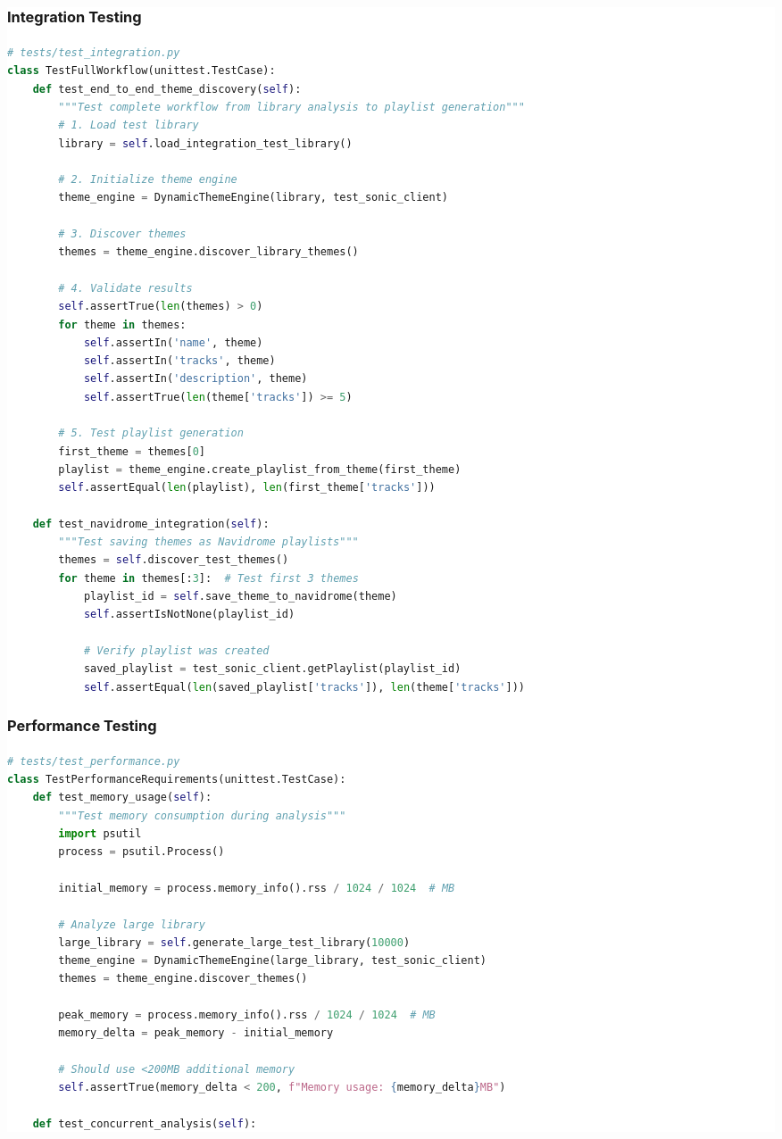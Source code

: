 ### Integration Testing
```python
# tests/test_integration.py
class TestFullWorkflow(unittest.TestCase):
    def test_end_to_end_theme_discovery(self):
        """Test complete workflow from library analysis to playlist generation"""
        # 1. Load test library
        library = self.load_integration_test_library()
        
        # 2. Initialize theme engine
        theme_engine = DynamicThemeEngine(library, test_sonic_client)
        
        # 3. Discover themes
        themes = theme_engine.discover_library_themes()
        
        # 4. Validate results
        self.assertTrue(len(themes) > 0)
        for theme in themes:
            self.assertIn('name', theme)
            self.assertIn('tracks', theme)
            self.assertIn('description', theme)
            self.assertTrue(len(theme['tracks']) >= 5)
        
        # 5. Test playlist generation
        first_theme = themes[0]
        playlist = theme_engine.create_playlist_from_theme(first_theme)
        self.assertEqual(len(playlist), len(first_theme['tracks']))
    
    def test_navidrome_integration(self):
        """Test saving themes as Navidrome playlists"""
        themes = self.discover_test_themes()
        for theme in themes[:3]:  # Test first 3 themes
            playlist_id = self.save_theme_to_navidrome(theme)
            self.assertIsNotNone(playlist_id)
            
            # Verify playlist was created
            saved_playlist = test_sonic_client.getPlaylist(playlist_id)
            self.assertEqual(len(saved_playlist['tracks']), len(theme['tracks']))
```

### Performance Testing
```python
# tests/test_performance.py
class TestPerformanceRequirements(unittest.TestCase):
    def test_memory_usage(self):
        """Test memory consumption during analysis"""
        import psutil
        process = psutil.Process()
        
        initial_memory = process.memory_info().rss / 1024 / 1024  # MB
        
        # Analyze large library
        large_library = self.generate_large_test_library(10000)
        theme_engine = DynamicThemeEngine(large_library, test_sonic_client)
        themes = theme_engine.discover_themes()
        
        peak_memory = process.memory_info().rss / 1024 / 1024  # MB
        memory_delta = peak_memory - initial_memory
        
        # Should use <200MB additional memory
        self.assertTrue(memory_delta < 200, f"Memory usage: {memory_delta}MB")
    
    def test_concurrent_analysis(self):
```